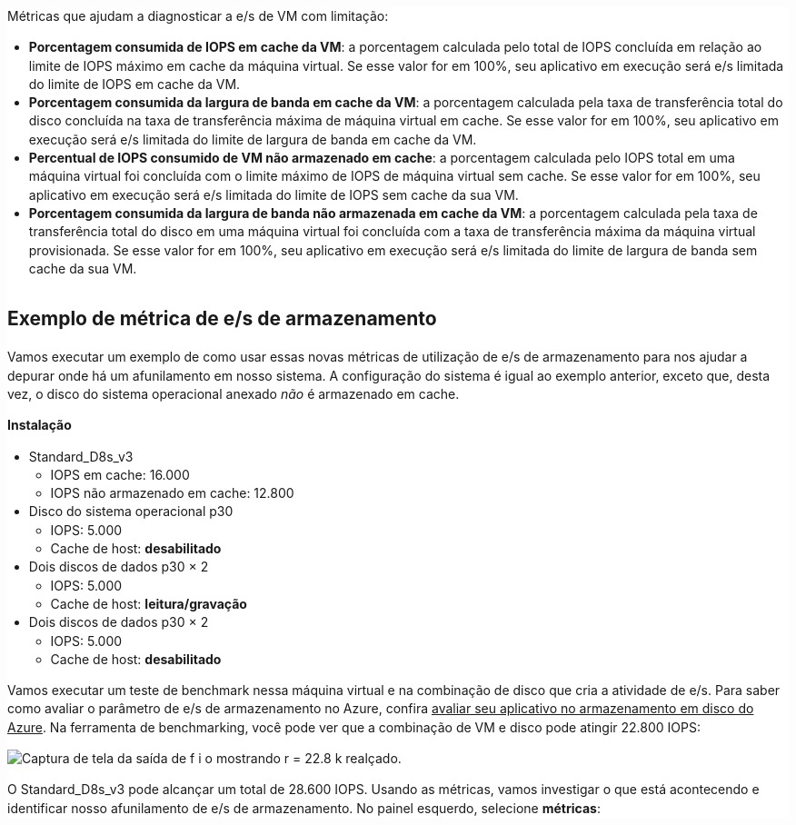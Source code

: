 Métricas que ajudam a diagnosticar a e/s de VM com limitação:

- **Porcentagem consumida de IOPS em cache da VM**: a porcentagem calculada pelo total de IOPS concluída em relação ao limite de IOPS máximo em cache da máquina virtual. Se esse valor for em 100%, seu aplicativo em execução será e/s limitada do limite de IOPS em cache da VM.
- **Porcentagem consumida da largura de banda em cache da VM**: a porcentagem calculada pela taxa de transferência total do disco concluída na taxa de transferência máxima de máquina virtual em cache. Se esse valor for em 100%, seu aplicativo em execução será e/s limitada do limite de largura de banda em cache da VM.
- **Percentual de IOPS consumido de VM não armazenado em cache**: a porcentagem calculada pelo IOPS total em uma máquina virtual foi concluída com o limite máximo de IOPS de máquina virtual sem cache. Se esse valor for em 100%, seu aplicativo em execução será e/s limitada do limite de IOPS sem cache da sua VM.
- **Porcentagem consumida da largura de banda não armazenada em cache da VM**: a porcentagem calculada pela taxa de transferência total do disco em uma máquina virtual foi concluída com a taxa de transferência máxima da máquina virtual provisionada. Se esse valor for em 100%, seu aplicativo em execução será e/s limitada do limite de largura de banda sem cache da sua VM.

## <a name="storage-io-metrics-example"></a>Exemplo de métrica de e/s de armazenamento

Vamos executar um exemplo de como usar essas novas métricas de utilização de e/s de armazenamento para nos ajudar a depurar onde há um afunilamento em nosso sistema. A configuração do sistema é igual ao exemplo anterior, exceto que, desta vez, o disco do sistema operacional anexado *não* é armazenado em cache.

**Instalação**

- Standard_D8s_v3
  - IOPS em cache: 16.000
  - IOPS não armazenado em cache: 12.800
- Disco do sistema operacional p30
  - IOPS: 5.000
  - Cache de host: **desabilitado**
- Dois discos de dados p30 × 2
  - IOPS: 5.000
  - Cache de host: **leitura/gravação**
- Dois discos de dados p30 × 2
  - IOPS: 5.000
  - Cache de host: **desabilitado**

Vamos executar um teste de benchmark nessa máquina virtual e na combinação de disco que cria a atividade de e/s. Para saber como avaliar o parâmetro de e/s de armazenamento no Azure, confira [avaliar seu aplicativo no armazenamento em disco do Azure](disks-benchmarks.md). Na ferramenta de benchmarking, você pode ver que a combinação de VM e disco pode atingir 22.800 IOPS:

![Captura de tela da saída de f i o mostrando r = 22.8 k realçado.](media/disks-metrics/utilization-metrics-example/fio-output.jpg)



O Standard_D8s_v3 pode alcançar um total de 28.600 IOPS. Usando as métricas, vamos investigar o que está acontecendo e identificar nosso afunilamento de e/s de armazenamento. No painel esquerdo, selecione **métricas**:
